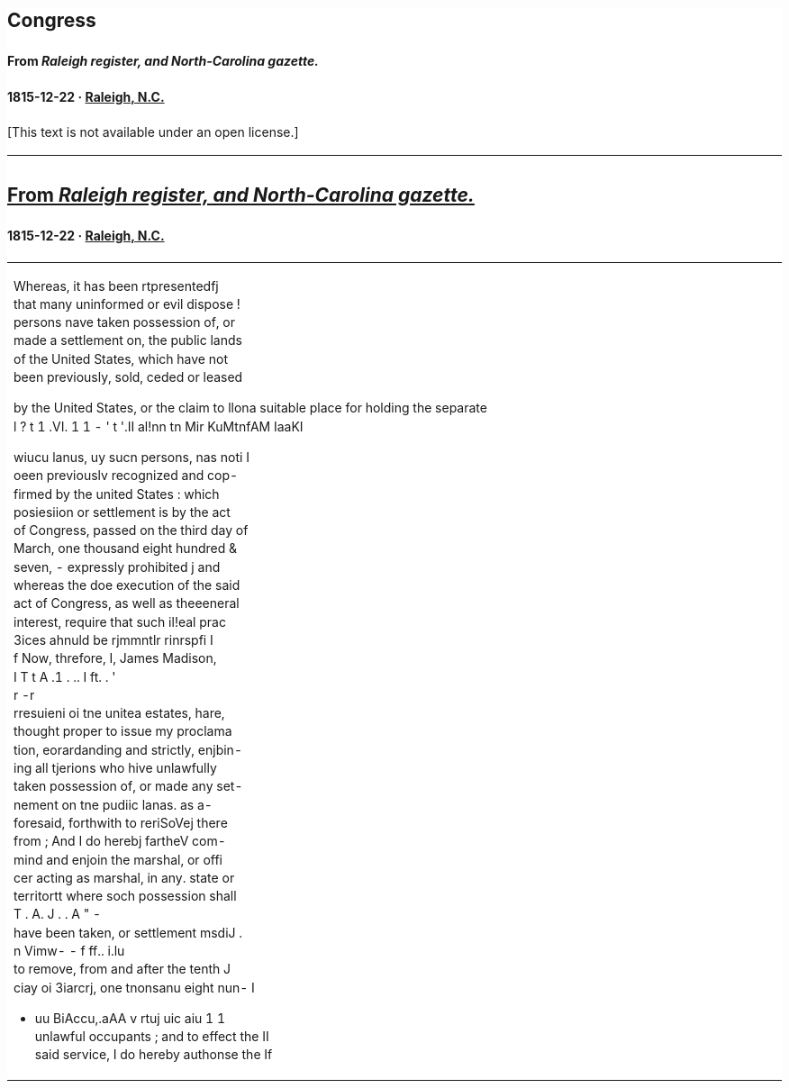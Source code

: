 
## Congress

#### From _Raleigh register, and North-Carolina gazette._

#### 1815-12-22 &middot; [Raleigh, N.C.](http://dbpedia.org/resource/Raleigh%2C_North_Carolina)

[This text is not available under an open license.]

---

## [From _Raleigh register, and North-Carolina gazette._](https://newspapers.digitalnc.org/lccn/sn92073048/1815-12-22/ed-1/seq-2/)

#### 1815-12-22 &middot; [Raleigh, N.C.](http://dbpedia.org/resource/Raleigh%2C_North_Carolina)

<table style="width: 100%;"><tr><td style="width: 50%">

  
Whereas, it has been rtpresentedfj  
that many uninformed or evil dispose !  
persons nave taken possession of, or  
made a settlement on, the public lands  
of the United States, which have not  
been previously, sold, ceded or leased  
  
by the United States, or the claim to llona suitable place for holding the separate  
l ? t 1 .VI. 1 1 - &#x27; t &#x27;.II al!nn tn Mir KuMtnfAM IaaKI  
  
wiucu lanus, uy sucn persons, nas noti I  
oeen previouslv recognized and cop-  
firmed by the united States : which  
posiesiion or settlement is by the act  
of Congress, passed on the third day of  
March, one thousand eight hundred &amp;  
seven, - expressly prohibited j and  
whereas the doe execution of the said  
act of Congress, as well as theeeneral  
interest, require that such il!eal prac  
3ices ahnuld be rjmmntlr rinrspfi I  
f Now, threfore, I, James Madison,  
I T t A .1 . .. I ft. . &#x27;  
r -r  
rresuieni oi tne unitea estates, hare,  
thought proper to issue my proclama­  
tion, eorardanding and strictly, enjbin-  
ing all tjerions who hive unlawfully  
taken possession of, or made any set-  
nement on tne pudiic lanas. as a-  
foresaid, forthwith to reriSoVej there­  
from ; And I do herebj fartheV com-  
mind and enjoin the marshal, or offi  
cer acting as marshal, in any. state or  
territortt where soch possession shall  
T . A. J . . A &quot; -  
have been taken, or settlement msdiJ .  
n Vimw- - f ff.. i.lu  
to remove, from and after the tenth J  
ciay oi 3iarcrj, one tnonsanu eight nun- I  
- uu BiAccu,.aAA v rtuj uic aiu 1 1  
unlawful occupants ; and to effect the II  
said service, I do hereby authonse the If  